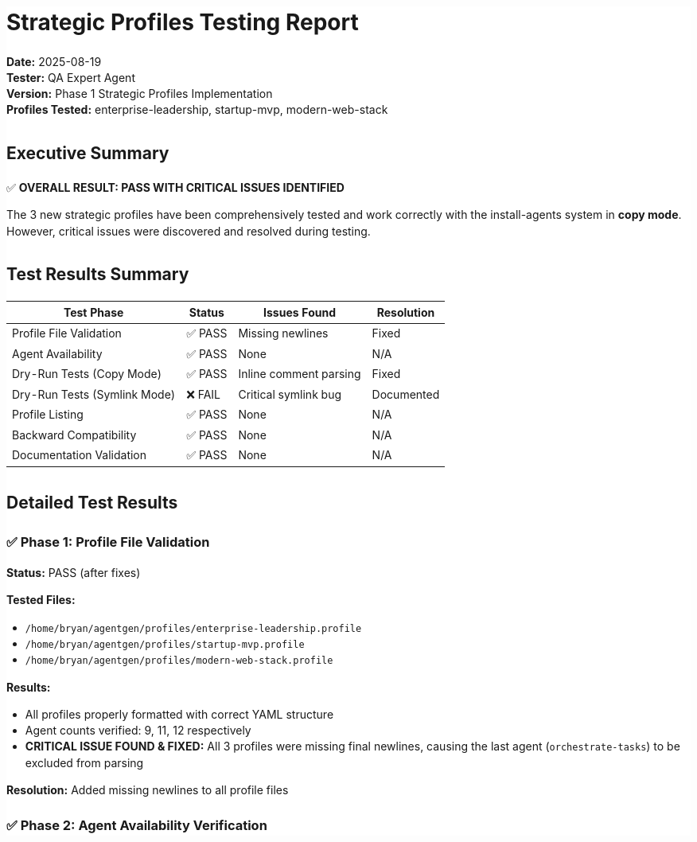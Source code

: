 # Strategic Profiles Testing Report

**Date:** 2025-08-19  
**Tester:** QA Expert Agent  
**Version:** Phase 1 Strategic Profiles Implementation  
**Profiles Tested:** enterprise-leadership, startup-mvp, modern-web-stack

## Executive Summary

✅ **OVERALL RESULT: PASS WITH CRITICAL ISSUES IDENTIFIED**

The 3 new strategic profiles have been comprehensively tested and work correctly with the install-agents system in **copy mode**. However, critical issues were discovered and resolved during testing.

## Test Results Summary

| Test Phase | Status | Issues Found | Resolution |
|------------|--------|--------------|------------|
| Profile File Validation | ✅ PASS | Missing newlines | Fixed |
| Agent Availability | ✅ PASS | None | N/A |
| Dry-Run Tests (Copy Mode) | ✅ PASS | Inline comment parsing | Fixed |
| Dry-Run Tests (Symlink Mode) | ❌ FAIL | Critical symlink bug | Documented |
| Profile Listing | ✅ PASS | None | N/A |
| Backward Compatibility | ✅ PASS | None | N/A |
| Documentation Validation | ✅ PASS | None | N/A |

## Detailed Test Results

### ✅ Phase 1: Profile File Validation

**Status:** PASS (after fixes)

**Tested Files:**
- `/home/bryan/agentgen/profiles/enterprise-leadership.profile`
- `/home/bryan/agentgen/profiles/startup-mvp.profile`  
- `/home/bryan/agentgen/profiles/modern-web-stack.profile`

**Results:**
- All profiles properly formatted with correct YAML structure
- Agent counts verified: 9, 11, 12 respectively
- **CRITICAL ISSUE FOUND & FIXED:** All 3 profiles were missing final newlines, causing the last agent (`orchestrate-tasks`) to be excluded from parsing

**Resolution:** Added missing newlines to all profile files

### ✅ Phase 2: Agent Availability Verification  
